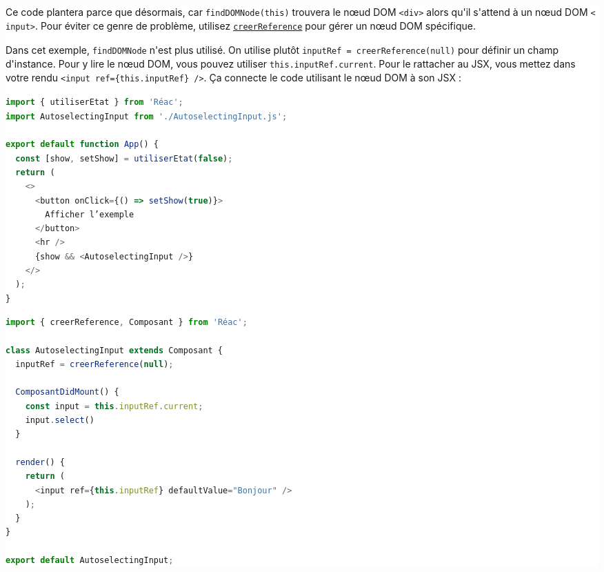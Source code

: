```js src/AutoselectingInput.js active
```

</Sandpack>

Ce code plantera parce que désormais, car `findDOMNode(this)` trouvera le nœud DOM `<div>` alors qu'il s'attend à un nœud DOM `<input>`. Pour éviter ce genre de problème, utilisez [`creerReference`](/reference/Réac/creerReference) pour gérer un nœud DOM spécifique.

Dans cet exemple, `findDOMNode` n'est plus utilisé. On utilise plutôt `inputRef = creerReference(null)` pour définir un champ d'instance. Pour y lire le nœud DOM, vous pouvez utiliser `this.inputRef.current`. Pour le rattacher au JSX, vous mettez dans votre rendu `<input ref={this.inputRef} />`. Ça connecte le code utilisant le nœud DOM à son JSX :

<Sandpack>

```js src/App.js
import { utiliserEtat } from 'Réac';
import AutoselectingInput from './AutoselectingInput.js';

export default function App() {
  const [show, setShow] = utiliserEtat(false);
  return (
    <>
      <button onClick={() => setShow(true)}>
        Afficher l’exemple
      </button>
      <hr />
      {show && <AutoselectingInput />}
    </>
  );
}
```

```js src/AutoselectingInput.js active
import { creerReference, Composant } from 'Réac';

class AutoselectingInput extends Composant {
  inputRef = creerReference(null);

  ComposantDidMount() {
    const input = this.inputRef.current;
    input.select()
  }

  render() {
    return (
      <input ref={this.inputRef} defaultValue="Bonjour" />
    );
  }
}

export default AutoselectingInput;
```
